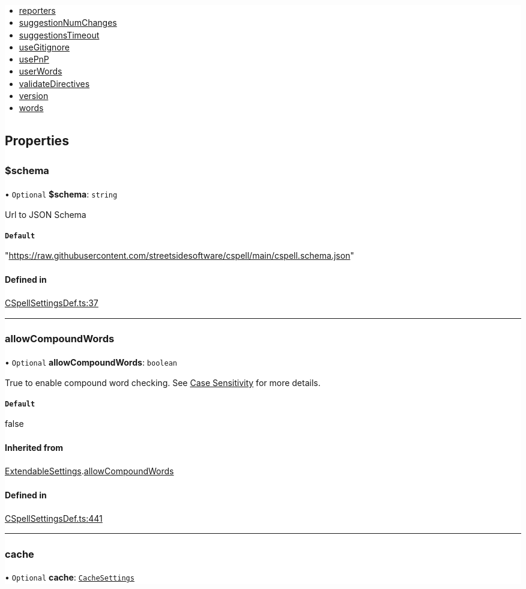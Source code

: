 - [reporters](FileSettings.md#reporters)
- [suggestionNumChanges](FileSettings.md#suggestionnumchanges)
- [suggestionsTimeout](FileSettings.md#suggestionstimeout)
- [useGitignore](FileSettings.md#usegitignore)
- [usePnP](FileSettings.md#usepnp)
- [userWords](FileSettings.md#userwords)
- [validateDirectives](FileSettings.md#validatedirectives)
- [version](FileSettings.md#version)
- [words](FileSettings.md#words)

## Properties

### $schema

• `Optional` **$schema**: `string`

Url to JSON Schema

**`Default`**

"https://raw.githubusercontent.com/streetsidesoftware/cspell/main/cspell.schema.json"

#### Defined in

[CSpellSettingsDef.ts:37](https://github.com/streetsidesoftware/cspell/blob/5bd8203/packages/cspell-types/src/CSpellSettingsDef.ts#L37)

___

### allowCompoundWords

• `Optional` **allowCompoundWords**: `boolean`

True to enable compound word checking. See [Case Sensitivity](https://cspell.org/docs/case-sensitive/) for more details.

**`Default`**

false

#### Inherited from

[ExtendableSettings](ExtendableSettings.md).[allowCompoundWords](ExtendableSettings.md#allowcompoundwords)

#### Defined in

[CSpellSettingsDef.ts:441](https://github.com/streetsidesoftware/cspell/blob/5bd8203/packages/cspell-types/src/CSpellSettingsDef.ts#L441)

___

### cache

• `Optional` **cache**: [`CacheSettings`](CacheSettings.md)
